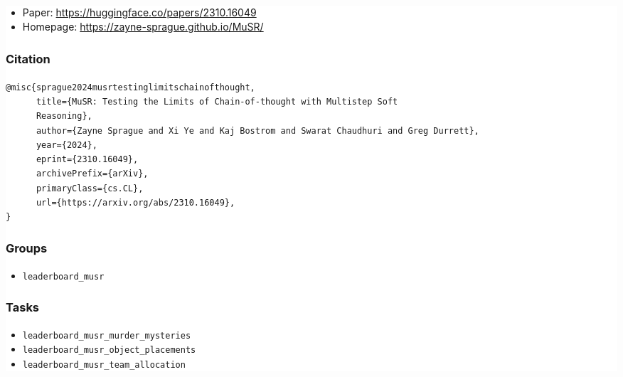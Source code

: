 - Paper: https://huggingface.co/papers/2310.16049
- Homepage: https://zayne-sprague.github.io/MuSR/

### Citation

```
@misc{sprague2024musrtestinglimitschainofthought,
      title={MuSR: Testing the Limits of Chain-of-thought with Multistep Soft
      Reasoning},
      author={Zayne Sprague and Xi Ye and Kaj Bostrom and Swarat Chaudhuri and Greg Durrett},
      year={2024},
      eprint={2310.16049},
      archivePrefix={arXiv},
      primaryClass={cs.CL},
      url={https://arxiv.org/abs/2310.16049},
}
```

### Groups

- `leaderboard_musr`

### Tasks

- `leaderboard_musr_murder_mysteries`
- `leaderboard_musr_object_placements`
- `leaderboard_musr_team_allocation`
